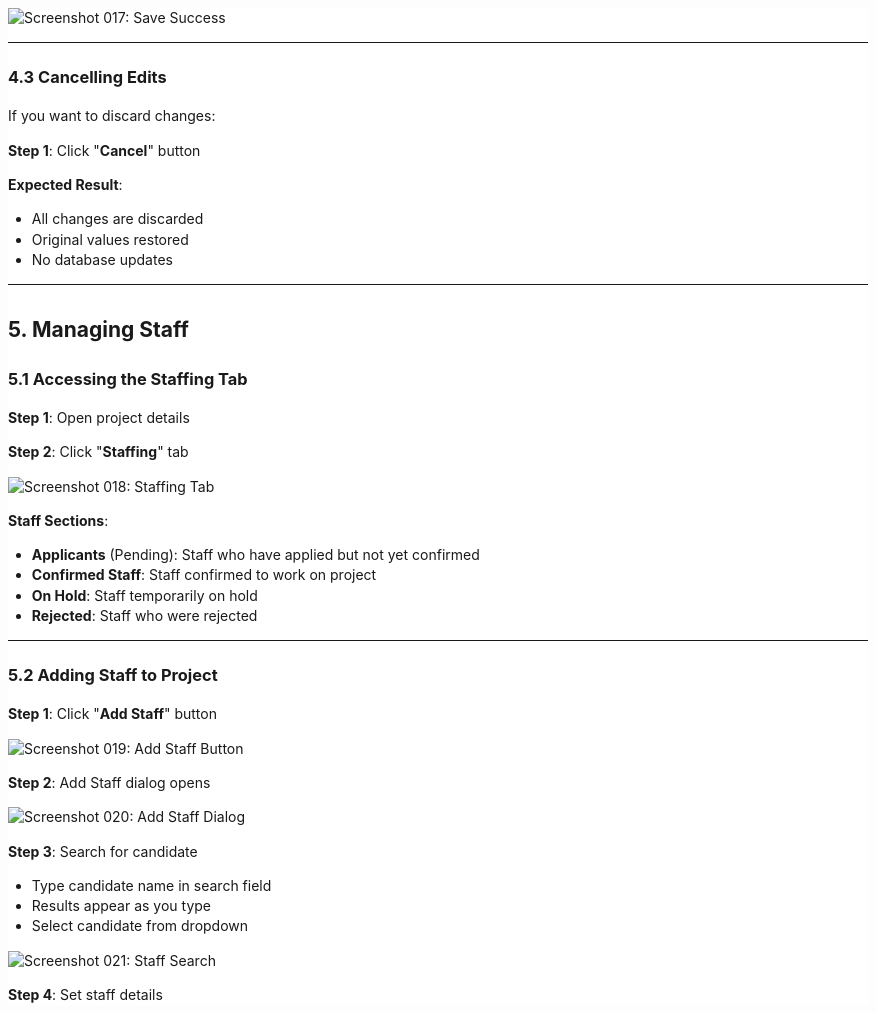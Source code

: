 ![Screenshot 017: Save Success](./screenshots/017-save-success.png)

---

### 4.3 Cancelling Edits

If you want to discard changes:

**Step 1**: Click "**Cancel**" button

**Expected Result**:
- All changes are discarded
- Original values restored
- No database updates

---

## 5. Managing Staff

### 5.1 Accessing the Staffing Tab

**Step 1**: Open project details

**Step 2**: Click "**Staffing**" tab

![Screenshot 018: Staffing Tab](./screenshots/018-staffing-tab.png)

**Staff Sections**:
- **Applicants** (Pending): Staff who have applied but not yet confirmed
- **Confirmed Staff**: Staff confirmed to work on project
- **On Hold**: Staff temporarily on hold
- **Rejected**: Staff who were rejected

---

### 5.2 Adding Staff to Project

**Step 1**: Click "**Add Staff**" button

![Screenshot 019: Add Staff Button](./screenshots/019-add-staff-button.png)

**Step 2**: Add Staff dialog opens

![Screenshot 020: Add Staff Dialog](./screenshots/020-add-staff-dialog.png)

**Step 3**: Search for candidate
- Type candidate name in search field
- Results appear as you type
- Select candidate from dropdown

![Screenshot 021: Staff Search](./screenshots/021-staff-search.png)

**Step 4**: Set staff details
